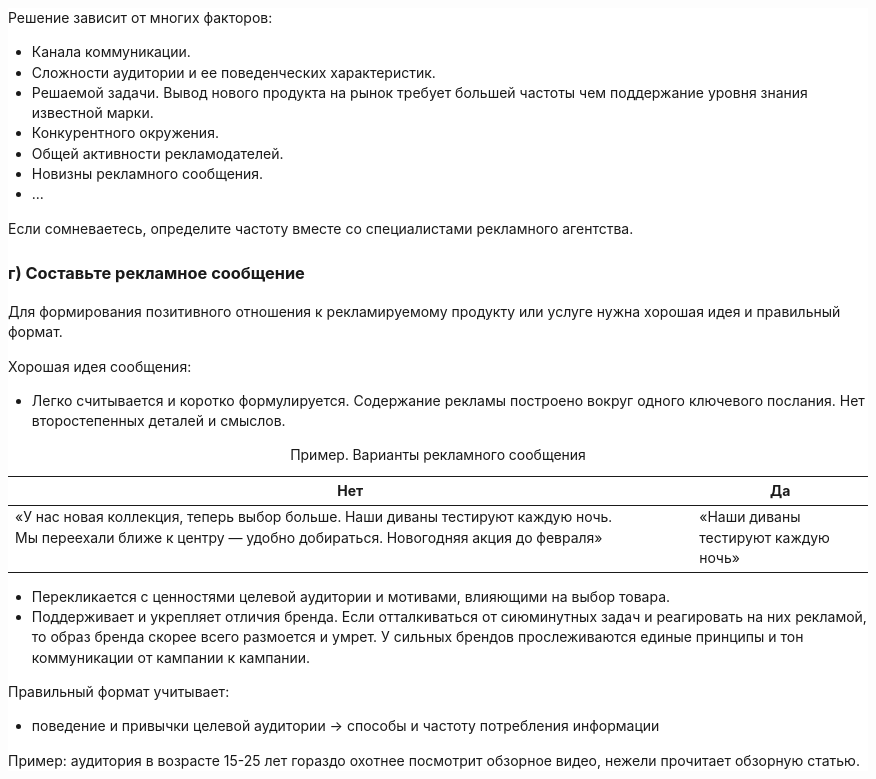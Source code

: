 <p class="mb-m">Решение зависит от&nbsp;многих факторов: </p>
<ul class="list-li">
	<li>Канала коммуникации.</li>
	<li>Сложности аудитории и&nbsp;ее&nbsp;поведенческих характеристик.</li>
	<li>Решаемой задачи. Вывод нового продукта на&nbsp;рынок требует большей частоты чем поддержание уровня знания известной марки.</li>
	<li>Конкурентного окружения.</li>
	<li>Общей активности рекламодателей.</li>
	<li>Новизны рекламного сообщения.</li>
	<li>...</li>
</ul> 
<p>Если сомневаетесь, определите частоту вместе со&nbsp;специалистами рекламного агентства.</p>
</section>

<section class="row-gap--m" id="2.4">
<h3 class="h2 bold mt-m mb-m">г) Составьте рекламное сообщение</h3>
<p>Для формирования позитивного отношения к&nbsp;рекламируемому продукту или услуге нужна хорошая идея и&nbsp;правильный формат.</p>

<p><span class="bold">Хорошая идея сообщения</span>:</p>
<ul class="list-li">
	<li>Легко считывается и&nbsp;коротко формулируется. Содержание рекламы построено вокруг одного ключевого послания. Нет второстепенных деталей и&nbsp;смыслов.</li>
</ul>

<table>
<caption>Пример. Варианты рекламного сообщения</caption>
<thead>
<tr>
<th>Нет</th>
<th>Да</th>
</tr>
</thead>
<tbody>
<tr>
<td class="width50">«У&nbsp;нас новая коллекция, теперь выбор больше. Наши диваны тестируют каждую ночь. Мы&nbsp;переехали ближе к&nbsp;центру&nbsp;— удобно добираться. Новогодняя акция до&nbsp;февраля»</td>
<td>«Наши диваны тестируют каждую ночь»</td>
</tr>
</tbody>
</table>

<ul class="list-li additive-spacing">
	<li>Перекликается с&nbsp;ценностями целевой аудитории и&nbsp;мотивами, влияющими на&nbsp;выбор товара.</li>
	<li>Поддерживает и&nbsp;укрепляет отличия бренда. Если отталкиваться от&nbsp;сиюминутных задач и&nbsp;реагировать на&nbsp;них рекламой, то&nbsp;образ бренда скорее всего размоется и&nbsp;умрет. У&nbsp;сильных брендов прослеживаются единые принципы и&nbsp;тон коммуникации от&nbsp;кампании к&nbsp;кампании.</li>
</ul>

<p class="mb-m mt-m"><span class="bold">Правильный формат учитывает:</span></p>
<ul class="list-li mb-m">
	<li>поведение и&nbsp;привычки целевой аудитории → способы и&nbsp;частоту потребления информации</li>
</ul>
<p><span class="italic">Пример:</span> аудитория в&nbsp;возрасте <span class="noperenos">15-25</span> лет гораздо охотнее посмотрит обзорное видео, нежели прочитает обзорную статью.</p>
